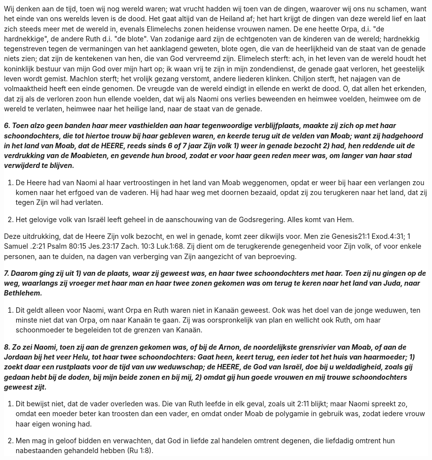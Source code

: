 Wij denken aan de tijd, toen wij nog wereld waren; wat vrucht hadden wij toen van de dingen, waarover wij ons nu schamen, want het einde van ons werelds leven is de dood. Het gaat altijd van de Heiland af; het hart krijgt de dingen van deze wereld lief en laat zich steeds meer met de wereld in, evenals Elimelechs zonen heidense vrouwen namen. De ene heette Orpa, d.i. "de hardnekkige", de andere Ruth d.i. "de blote". Van zodanige aard zijn de echtgenoten van de kinderen van de wereld; hardnekkig tegenstreven tegen de vermaningen van het aanklagend geweten, blote ogen, die van de heerlijkheid van de staat van de genade niets zien; dat zijn de kentekenen van hen, die van God vervreemd zijn. Elimelech sterft: ach, in het leven van de wereld houdt het koninklijk bestuur van mijn God over mijn hart op; ik waan vrij te zijn in mijn zondendienst, de genade gaat verloren, het geestelijk leven wordt gemist. Machlon sterft; het vrolijk gezang verstomt, andere liederen klinken. Chiljon sterft, het najagen van de volmaaktheid heeft een einde genomen. De vreugde van de wereld eindigt in ellende en werkt de dood. O, dat allen het erkenden, dat zij als de verloren zoon hun ellende voelden, dat wij als Naomi ons verlies beweenden en heimwee voelden, heimwee om de wereld te verlaten, heimwee naar het heilige land, naar de staat van de genade.

***6. Toen alzo geen banden haar meer vasthielden aan haar tegenwoordige verblijfplaats, maakte zij zich op met haar schoondochters, die tot hiertoe trouw bij haar gebleven waren, en keerde terug uit de velden van Moab; want zij hadgehoord in het land van Moab, dat de HEERE, reeds sinds 6 of 7 jaar Zijn volk 1) weer in genade bezocht 2) had, hen reddende uit de verdrukking van de Moabieten, en gevende hun brood, zodat er voor haar geen reden meer was, om langer van haar stad verwijderd te blijven.***

1) De Heere had van Naomi al haar vertroostingen in het land van Moab weggenomen, opdat er weer bij haar een verlangen zou komen naar het erfgoed van de vaderen. Hij had haar weg met doornen bezaaid, opdat zij zou terugkeren naar het land, dat zij tegen Zijn wil had verlaten.

2) Het gelovige volk van Israël leeft geheel in de aanschouwing van de Godsregering. Alles komt van Hem.

Deze uitdrukking, dat de Heere Zijn volk bezocht, en wel in genade, komt zeer dikwijls voor. Men zie Genesis21:1 Exod.4:31; 1 Samuel .2:21 Psalm 80:15 Jes.23:17 Zach. 10:3 Luk.1:68. Zij dient om de terugkerende genegenheid voor Zijn volk, of voor enkele personen, aan te duiden, na dagen van verberging van Zijn aangezicht of van beproeving.

***7. Daarom ging zij uit 1) van de plaats, waar zij geweest was, en haar twee schoondochters met haar. Toen zij nu gingen op de weg, waarlangs zij vroeger met haar man en haar twee zonen gekomen was om terug te keren naar het land van Juda, naar Bethlehem.***

1) Dit geldt alleen voor Naomi, want Orpa en Ruth waren niet in Kanaän geweest. Ook was het doel van de jonge weduwen, ten minste niet dat van Orpa, om naar Kanaän te gaan. Zij was oorspronkelijk van plan en wellicht ook Ruth, om haar schoonmoeder te begeleiden tot de grenzen van Kanaän.

***8. Zo zei Naomi, toen zij aan de grenzen gekomen was, of bij de Arnon, de noordelijkste grensrivier van Moab, of aan de Jordaan bij het veer Helu, tot haar twee schoondochters: Gaat heen, keert terug, een ieder tot het huis van haarmoeder; 1) zoekt daar een rustplaats voor de tijd van uw weduwschap; de HEERE, de God van Israël, doe bij u weldadigheid, zoals gij gedaan hebt bij de doden, bij mijn beide zonen en bij mij, 2) omdat gij hun goede vrouwen en mij trouwe schoondochters geweest zijt.***

1) Dit bewijst niet, dat de vader overleden was. Die van Ruth leefde in elk geval, zoals uit 2:11 blijkt; maar Naomi spreekt zo, omdat een moeder beter kan troosten dan een vader, en omdat onder Moab de polygamie in gebruik was, zodat iedere vrouw haar eigen woning had.

2) Men mag in geloof bidden en verwachten, dat God in liefde zal handelen omtrent degenen, die liefdadig omtrent hun nabestaanden gehandeld hebben (Ru 1:8).
